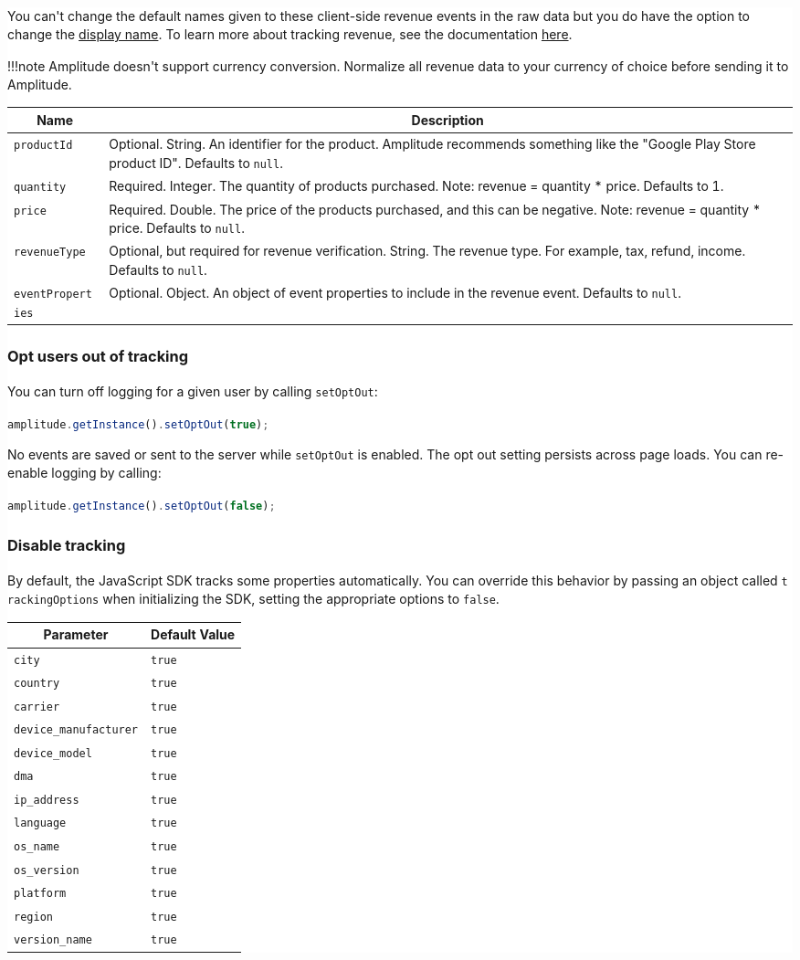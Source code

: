 You can't change the default names given to these client-side revenue events in the raw data but you do have the option to change the [display name](https://help.amplitude.com/hc/en-us/articles/235649848#events).
 To learn more about tracking revenue, see the documentation [here](https://help.amplitude.com/hc/en-us/articles/115003116888).

!!!note
    Amplitude doesn't support currency conversion. Normalize all revenue data to your currency of choice before sending it to Amplitude.

| <div class="big-column">Name</div>  | Description  |
| --- | --- |
| `productId` | Optional. String. An identifier for the product. Amplitude recommends something like the "Google Play Store product ID". Defaults to `null`. |
| `quantity`| Required. Integer. The quantity of products purchased. Note: revenue = quantity * price. Defaults to 1. |
| `price` | Required. Double. The price of the products purchased, and this can be negative. Note: revenue = quantity * price. Defaults to `null`.|
| `revenueType` | Optional, but required for revenue verification. String. The revenue type. For example, tax, refund, income. Defaults to `null`. |
| `eventProperties`| Optional. Object. An object of event properties to include in the revenue event. Defaults to `null`. |

### Opt users out of tracking

You can turn off logging for a given user by calling `setOptOut`:

```js
amplitude.getInstance().setOptOut(true);
```

No events are saved or sent to the server while `setOptOut` is enabled. The opt out setting persists across page loads. You can re-enable logging by calling:

```js
amplitude.getInstance().setOptOut(false);
```

### Disable tracking

By default, the JavaScript SDK tracks some properties automatically. You can override this behavior by passing an object called `trackingOptions` when initializing the SDK,
 setting the appropriate options to `false`.

|<div class="big-column">Parameter</div> | Default Value|
|-------|------------|
|`city` | `true`|
|`country` | `true`|
|`carrier` | `true`|
|`device_manufacturer` | `true`|
|`device_model` | `true`|
|`dma` | `true`|
|`ip_address` | `true`|
|`language` | `true`|
|`os_name` | `true`|
|`os_version` | `true`|
|`platform` | `true`|
|`region` | `true`|
|`version_name` | `true`|
